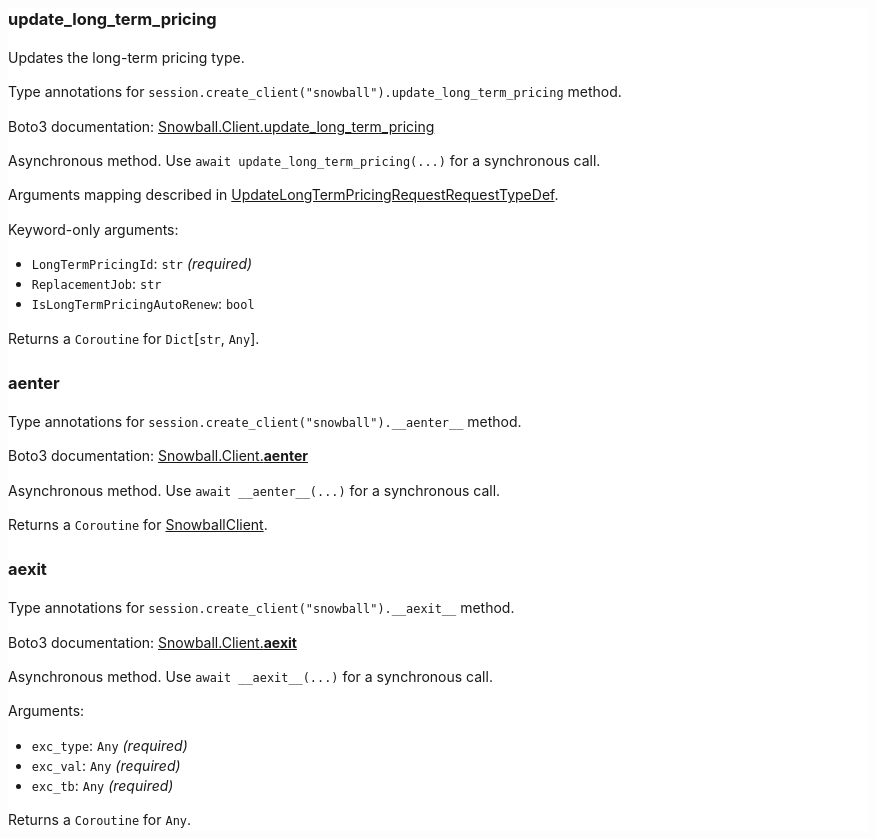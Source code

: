 ### update_long_term_pricing

Updates the long-term pricing type.

Type annotations for
`session.create_client("snowball").update_long_term_pricing` method.

Boto3 documentation:
[Snowball.Client.update_long_term_pricing](https://boto3.amazonaws.com/v1/documentation/api/latest/reference/services/snowball.html#Snowball.Client.update_long_term_pricing)

Asynchronous method. Use `await update_long_term_pricing(...)` for a
synchronous call.

Arguments mapping described in
[UpdateLongTermPricingRequestRequestTypeDef](./type_defs.md#updatelongtermpricingrequestrequesttypedef).

Keyword-only arguments:

- `LongTermPricingId`: `str` *(required)*
- `ReplacementJob`: `str`
- `IsLongTermPricingAutoRenew`: `bool`

Returns a `Coroutine` for `Dict`\[`str`, `Any`\].

<a id="__aenter__"></a>

### __aenter__

Type annotations for `session.create_client("snowball").__aenter__` method.

Boto3 documentation:
[Snowball.Client.__aenter__](https://boto3.amazonaws.com/v1/documentation/api/latest/reference/services/snowball.html#Snowball.Client.__aenter__)

Asynchronous method. Use `await __aenter__(...)` for a synchronous call.

Returns a `Coroutine` for [SnowballClient](#snowballclient).

<a id="__aexit__"></a>

### __aexit__

Type annotations for `session.create_client("snowball").__aexit__` method.

Boto3 documentation:
[Snowball.Client.__aexit__](https://boto3.amazonaws.com/v1/documentation/api/latest/reference/services/snowball.html#Snowball.Client.__aexit__)

Asynchronous method. Use `await __aexit__(...)` for a synchronous call.

Arguments:

- `exc_type`: `Any` *(required)*
- `exc_val`: `Any` *(required)*
- `exc_tb`: `Any` *(required)*

Returns a `Coroutine` for `Any`.
